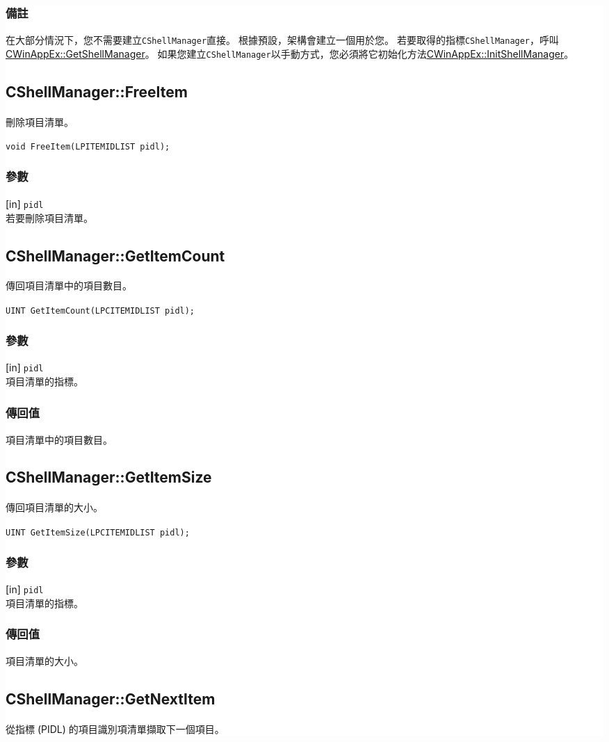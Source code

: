 ### <a name="remarks"></a>備註  
 在大部分情況下，您不需要建立`CShellManager`直接。 根據預設，架構會建立一個用於您。 若要取得的指標`CShellManager`，呼叫[CWinAppEx::GetShellManager](../../mfc/reference/cwinappex-class.md#getshellmanager)。 如果您建立`CShellManager`以手動方式，您必須將它初始化方法[CWinAppEx::InitShellManager](../../mfc/reference/cwinappex-class.md#initshellmanager)。  
  
##  <a name="a-namefreeitema--cshellmanagerfreeitem"></a><a name="freeitem"></a>CShellManager::FreeItem  
 刪除項目清單。  
  
```  
void FreeItem(LPITEMIDLIST pidl);
```  
  
### <a name="parameters"></a>參數  
 [in] `pidl`  
 若要刪除項目清單。  
  
##  <a name="a-namegetitemcounta--cshellmanagergetitemcount"></a><a name="getitemcount"></a>CShellManager::GetItemCount  
 傳回項目清單中的項目數目。  
  
```  
UINT GetItemCount(LPCITEMIDLIST pidl);
```  
  
### <a name="parameters"></a>參數  
 [in] `pidl`  
 項目清單的指標。  
  
### <a name="return-value"></a>傳回值  
 項目清單中的項目數目。  
  
##  <a name="a-namegetitemsizea--cshellmanagergetitemsize"></a><a name="getitemsize"></a>CShellManager::GetItemSize  
 傳回項目清單的大小。  
  
```  
UINT GetItemSize(LPCITEMIDLIST pidl);
```  
  
### <a name="parameters"></a>參數  
 [in] `pidl`  
 項目清單的指標。  
  
### <a name="return-value"></a>傳回值  
 項目清單的大小。  
  
##  <a name="a-namegetnextitema--cshellmanagergetnextitem"></a><a name="getnextitem"></a>CShellManager::GetNextItem  
 從指標 (PIDL) 的項目識別項清單擷取下一個項目。  
  